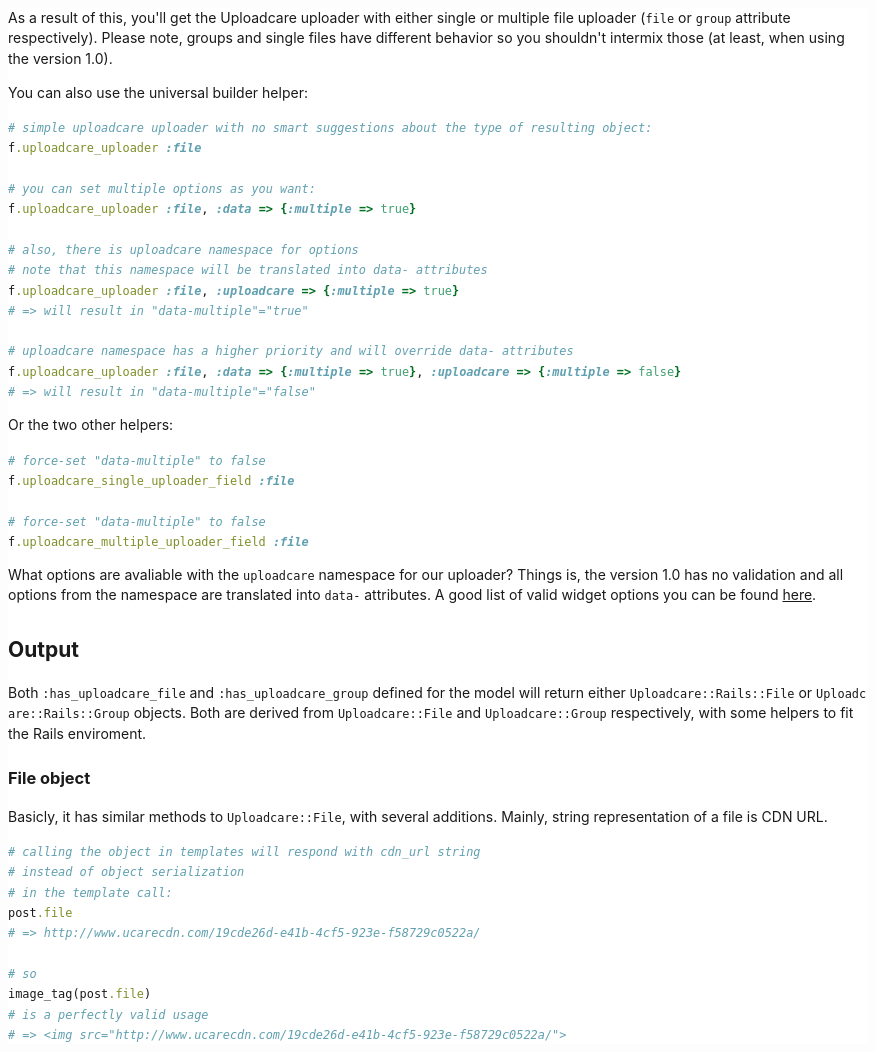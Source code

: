 As a result of this, you'll get the Uploadcare uploader with either single
or multiple file uploader (`file` or `group` attribute respectively).
Please note, groups and single files have different behavior so you shouldn't
intermix those (at least, when using the version 1.0).

You can also use the universal builder helper:

```ruby
# simple uploadcare uploader with no smart suggestions about the type of resulting object:
f.uploadcare_uploader :file

# you can set multiple options as you want:
f.uploadcare_uploader :file, :data => {:multiple => true}

# also, there is uploadcare namespace for options
# note that this namespace will be translated into data- attributes
f.uploadcare_uploader :file, :uploadcare => {:multiple => true}
# => will result in "data-multiple"="true"

# uploadcare namespace has a higher priority and will override data- attributes
f.uploadcare_uploader :file, :data => {:multiple => true}, :uploadcare => {:multiple => false}
# => will result in "data-multiple"="false"
```

Or the two other helpers:

```ruby
# force-set "data-multiple" to false
f.uploadcare_single_uploader_field :file

# force-set "data-multiple" to false
f.uploadcare_multiple_uploader_field :file
```

What options are avaliable with the `uploadcare` namespace for our uploader?
Things is, the version 1.0 has no validation and all options from the
namespace are translated into `data-` attributes.
A good list of valid widget options you can be found [here][widget_adv_conf].


## Output

Both `:has_uploadcare_file` and `:has_uploadcare_group` defined for the model will
return either `Uploadcare::Rails::File` or `Uploadcare::Rails::Group` objects.
Both are derived from `Uploadcare::File` and `Uploadcare::Group` respectively,
with some helpers to fit the Rails enviroment.

### File object

Basicly, it has similar methods to `Uploadcare::File`, with several additions.
Mainly, string representation of a file is CDN URL.

```ruby
# calling the object in templates will respond with cdn_url string
# instead of object serialization
# in the template call:
post.file
# => http://www.ucarecdn.com/19cde26d-e41b-4cf5-923e-f58729c0522a/

# so
image_tag(post.file)
# is a perfectly valid usage
# => <img src="http://www.ucarecdn.com/19cde26d-e41b-4cf5-923e-f58729c0522a/">
```


[travis_status_icon]: https://secure.travis-ci.org/uploadcare/uploadcare-rails.png?branch=master
[travis_status]: http://travis-ci.org/uploadcare/uploadcare-rails
[kb_uc_keys]: http://kb.uploadcare.com/article/187-what-is-a-public-and-private-key-and-where-do-i-find-them
[widget_download]: https://ucarecdn.com/libs/widget/2.x/uploadcare.full.min.js
[widget_adv_conf]: https://uploadcare.com/documentation/widget/#advanced-configuration
[cdn_operations]: https://uploadcare.com/documentation/cdn/#operations
[cdn_op_inline]: https://uploadcare.com/documentation/cdn/#operation-inline
[cdn_img_op]: https://uploadcare.com/documentation/cdn/#image-operations
[subscribe]: http://sendy.uploadcare.com/subscription?f=3Oq6mt2QQfdKa9vykYrYRWYCJ11NCBzUypV5PiMvsTWQWLC5fpzg78UgFCQbepMh